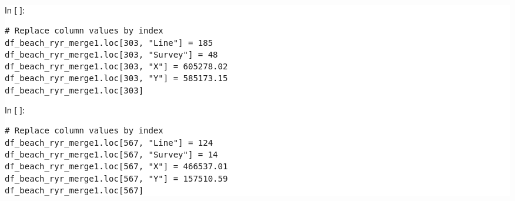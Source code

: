 <div class="input">

<div class="prompt input_prompt">In [ ]:</div>

<div class="inner_cell">

<div class="input_area">

<div class=" highlight hl-ipython3">

<pre><span></span><span class="c1"># Replace column values by index</span>
<span class="n">df_beach_ryr_merge1</span><span class="o">.</span><span class="n">loc</span><span class="p">[</span><span class="mi">303</span><span class="p">,</span> <span class="s2">"Line"</span><span class="p">]</span> <span class="o">=</span> <span class="mi">185</span>
<span class="n">df_beach_ryr_merge1</span><span class="o">.</span><span class="n">loc</span><span class="p">[</span><span class="mi">303</span><span class="p">,</span> <span class="s2">"Survey"</span><span class="p">]</span> <span class="o">=</span> <span class="mi">48</span>
<span class="n">df_beach_ryr_merge1</span><span class="o">.</span><span class="n">loc</span><span class="p">[</span><span class="mi">303</span><span class="p">,</span> <span class="s2">"X"</span><span class="p">]</span> <span class="o">=</span> <span class="mf">605278.02</span>
<span class="n">df_beach_ryr_merge1</span><span class="o">.</span><span class="n">loc</span><span class="p">[</span><span class="mi">303</span><span class="p">,</span> <span class="s2">"Y"</span><span class="p">]</span> <span class="o">=</span> <span class="mf">585173.15</span>
<span class="n">df_beach_ryr_merge1</span><span class="o">.</span><span class="n">loc</span><span class="p">[</span><span class="mi">303</span><span class="p">]</span>
</pre>

</div>

</div>

</div>

</div>

</div>

<div class="cell border-box-sizing code_cell rendered">

<div class="input">

<div class="prompt input_prompt">In [ ]:</div>

<div class="inner_cell">

<div class="input_area">

<div class=" highlight hl-ipython3">

<pre><span></span><span class="c1"># Replace column values by index</span>
<span class="n">df_beach_ryr_merge1</span><span class="o">.</span><span class="n">loc</span><span class="p">[</span><span class="mi">567</span><span class="p">,</span> <span class="s2">"Line"</span><span class="p">]</span> <span class="o">=</span> <span class="mi">124</span>
<span class="n">df_beach_ryr_merge1</span><span class="o">.</span><span class="n">loc</span><span class="p">[</span><span class="mi">567</span><span class="p">,</span> <span class="s2">"Survey"</span><span class="p">]</span> <span class="o">=</span> <span class="mi">14</span>
<span class="n">df_beach_ryr_merge1</span><span class="o">.</span><span class="n">loc</span><span class="p">[</span><span class="mi">567</span><span class="p">,</span> <span class="s2">"X"</span><span class="p">]</span> <span class="o">=</span> <span class="mf">466537.01</span>
<span class="n">df_beach_ryr_merge1</span><span class="o">.</span><span class="n">loc</span><span class="p">[</span><span class="mi">567</span><span class="p">,</span> <span class="s2">"Y"</span><span class="p">]</span> <span class="o">=</span> <span class="mf">157510.59</span>
<span class="n">df_beach_ryr_merge1</span><span class="o">.</span><span class="n">loc</span><span class="p">[</span><span class="mi">567</span><span class="p">]</span>
</pre>
